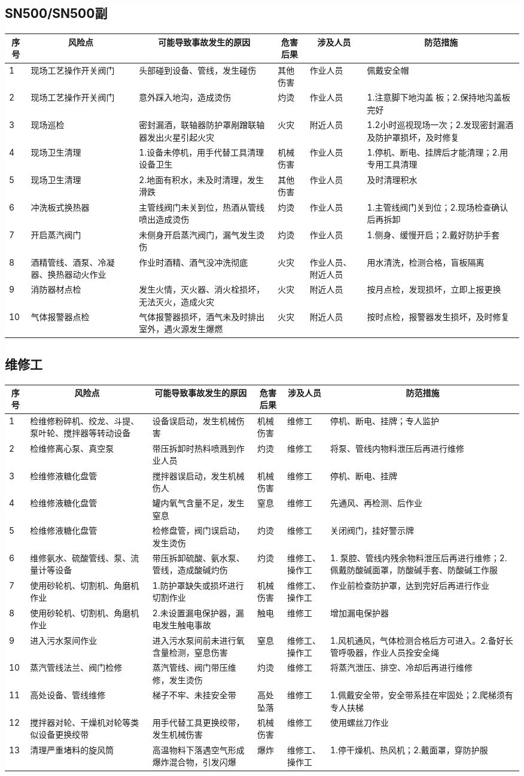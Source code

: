 ## SN500/SN500副

|序号|风险点|可能导致事故发生的原因|危害后果|涉及人员|防范措施|
|-|-|-|-|-|-|
|1|现场工艺操作开关阀门|头部碰到设备、管线，发生碰伤|其他伤害|作业人员|佩戴安全帽|
|2|现场工艺操作开关阀门|意外踩入地沟，造成烫伤|灼烫|作业人员|1.注意脚下地沟盖 板；2.保持地沟盖板完好|
|3|现场巡检|密封漏酒，联轴器防护罩剐蹭联轴器发出火星引起火灾|火灾|附近人员|1.2小时巡视现场一次；2.发现密封漏酒及防护罩损坏，及时修复|
|4|现场卫生清理|1.设备未停机，用手代替工具清理设备卫生|机械伤害|作业人员|1.停机、断电、挂牌后才能清理；2.用专用工具清理|
|5|现场卫生清理|2.地面有积水，未及时清理，发生滑跌|其他伤害|作业人员|及时清理积水|
|6|冲洗板式换热器|主管线阀门未关到位，热酒从管线喷出造成烫伤|灼烫|作业人员|1.主管线阀门关到位；2.现场检查确认后再拆卸|
|7|开启蒸汽阀门|未侧身开启蒸汽阀门，漏气发生烫伤|灼烫|作业人员|1.侧身、缓慢开启；2.戴好防护手套|
|8|酒精管线、酒泵、冷凝器、换热器动火作业|作业时酒精、酒气没冲洗彻底|火灾|作业人员、附近人员|用水清洗，检测合格，盲板隔离|
|9|消防器材点检|发生火情，灭火器、消火栓损坏，无法灭火，造成火灾|火灾|附近人员|按月点检，发现损坏，立即上报更换|
|10|气体报警器点检|气体报警器损坏，酒气未及时排出室外，遇火源发生爆燃|火灾|附近人员|按时点检，报警器发生损坏，及时修复|

## 维修工

|序号|风险点|可能导致事故发生的原因|危害后果|涉及人员|防范措施|
|-|-|-|-|-|-|
|1|检维修粉碎机、绞龙、斗提、泵叶轮、搅拌器等转动设备|设备误启动，发生机械伤害|机械伤害|维修工|停机、断电、挂牌；专人监护|
|2|检维修离心泵、真空泵|带压拆卸时热料喷溅到作业人员|灼烫|维修工|将泵、管线内物料泄压后再进行维修|
|3|检维修液糖化盘管|搅拌器误启动，发生机械伤人|机械伤害|维修工|停机、断电、挂牌|
|4|检维修液糖化盘管|罐内氧气含量不足，发生窒息|窒息|维修工|先通风、再检测、后作业|
|5|检维修液糖化盘管|检修盘管，阀门误启动，发生烫伤|灼烫|维修工|关闭阀门，挂好警示牌|
|6|维修氨水、硫酸管线、泵、流量计等设备|带压拆卸硫酸、氨水泵、管线，造成酸碱灼伤|灼烫|维修工、操作工|1. 泵腔、管线内残余物料泄压后再进行维修；2.佩戴防酸碱面罩，防酸碱手套、防酸碱工作服|
|7|使用砂轮机、切割机、角磨机作业|1.防护罩缺失或损坏进行切割作业|机械伤害|维修工、操作工|作业前检查防护罩，达到完好后再进行作业|
|8|使用砂轮机、切割机、角磨机作业|2.未设置漏电保护器，漏电发生触电事故|触电|维修工|增加漏电保护器|
|9|进入污水泵间作业|进入污水泵间前未进行氧含量检测，窒息伤害|窒息|维修工、操作工|1.风机通风，气体检测合格后方可进入。2.备好长管呼吸器，作业人员拴安全绳|
|10|蒸汽管线法兰、阀门检修|蒸汽管线、阀门带压维修，发生烫伤|灼烫|维修工|将蒸汽泄压、排空、冷却后再进行维修|
|11|高处设备、管线维修|梯子不牢、未挂安全带|高处坠落|维修工|1.佩戴安全带，安全带系挂在牢固处；2.爬梯须有专人扶梯|
|12|搅拌器对轮、干燥机对轮等类似设备更换绞带|用手代替工具更换绞带，发生机械伤害|机械伤害|维修工|使用螺丝刀作业|
|13|清理严重堵料的旋风筒|高温物料下落遇空气形成爆炸混合物，引发闪爆|爆炸|维修工、操作工|1.停干燥机、热风机；2.戴面罩，穿防护服|
